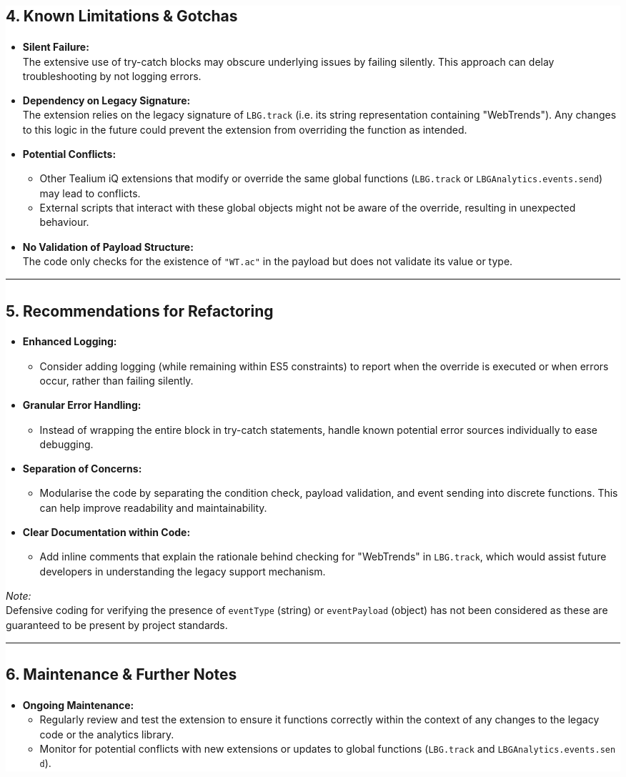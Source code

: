 
## 4. Known Limitations & Gotchas

- **Silent Failure:**  
  The extensive use of try-catch blocks may obscure underlying issues by failing silently. This approach can delay troubleshooting by not logging errors.

- **Dependency on Legacy Signature:**  
  The extension relies on the legacy signature of `LBG.track` (i.e. its string representation containing "WebTrends"). Any changes to this logic in the future could prevent the extension from overriding the function as intended.

- **Potential Conflicts:**  
  - Other Tealium iQ extensions that modify or override the same global functions (`LBG.track` or `LBGAnalytics.events.send`) may lead to conflicts.  
  - External scripts that interact with these global objects might not be aware of the override, resulting in unexpected behaviour.

- **No Validation of Payload Structure:**  
  The code only checks for the existence of `"WT.ac"` in the payload but does not validate its value or type.

---

## 5. Recommendations for Refactoring

- **Enhanced Logging:**  
  - Consider adding logging (while remaining within ES5 constraints) to report when the override is executed or when errors occur, rather than failing silently.

- **Granular Error Handling:**  
  - Instead of wrapping the entire block in try-catch statements, handle known potential error sources individually to ease debugging.

- **Separation of Concerns:**  
  - Modularise the code by separating the condition check, payload validation, and event sending into discrete functions. This can help improve readability and maintainability.

- **Clear Documentation within Code:**  
  - Add inline comments that explain the rationale behind checking for "WebTrends" in `LBG.track`, which would assist future developers in understanding the legacy support mechanism.

*Note:*  
Defensive coding for verifying the presence of `eventType` (string) or `eventPayload` (object) has not been considered as these are guaranteed to be present by project standards.

---

## 6. Maintenance & Further Notes

- **Ongoing Maintenance:**  
  - Regularly review and test the extension to ensure it functions correctly within the context of any changes to the legacy code or the analytics library.
  - Monitor for potential conflicts with new extensions or updates to global functions (`LBG.track` and `LBGAnalytics.events.send`).
